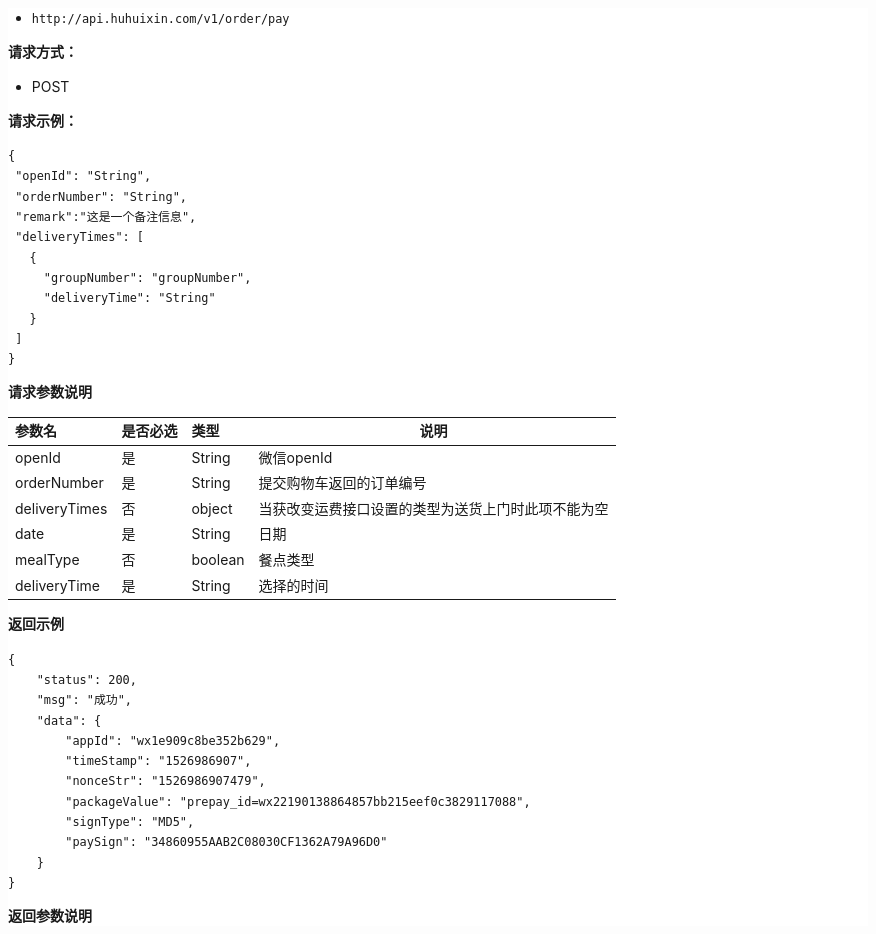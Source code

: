 - ` http://api.huhuixin.com/v1/order/pay `
  
**请求方式：**

- POST 

**请求示例：** 

 ``` 
{
  "openId": "String",
  "orderNumber": "String",
  "remark":"这是一个备注信息",
  "deliveryTimes": [
    {
      "groupNumber": "groupNumber",
      "deliveryTime": "String"
    }
  ]
}
 ```
 
 **请求参数说明** 

|参数名|是否必选|类型|说明
|:----- |:-----  |:-----|-----
|openId |是 |String   |微信openId  
|orderNumber |是 |String   |提交购物车返回的订单编号
|deliveryTimes |否 |object |当获改变运费接口设置的类型为送货上门时此项不能为空
|date |是 |String |日期 
|mealType |否 |boolean |餐点类型
|deliveryTime |是 |String |选择的时间 


 **返回示例**

``` 
{
    "status": 200,
    "msg": "成功",
    "data": {
        "appId": "wx1e909c8be352b629",
        "timeStamp": "1526986907",
        "nonceStr": "1526986907479",
        "packageValue": "prepay_id=wx22190138864857bb215eef0c3829117088",
        "signType": "MD5",
        "paySign": "34860955AAB2C08030CF1362A79A96D0"
    }
}
```

 **返回参数说明** 
